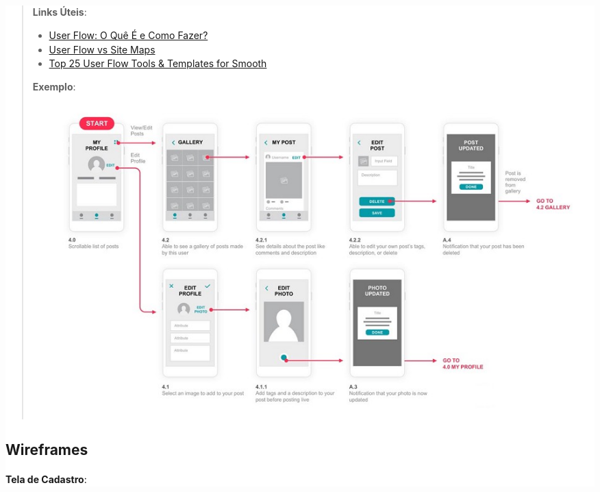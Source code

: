 > **Links Úteis**:
> - [User Flow: O Quê É e Como Fazer?](https://medium.com/7bits/fluxo-de-usu%C3%A1rio-user-flow-o-que-%C3%A9-como-fazer-79d965872534)
> - [User Flow vs Site Maps](http://designr.com.br/sitemap-e-user-flow-quais-as-diferencas-e-quando-usar-cada-um/)
> - [Top 25 User Flow Tools & Templates for Smooth](https://www.mockplus.com/blog/post/user-flow-tools)
>
> **Exemplo**:
> 
> ![Exemplo de UserFlow](images/userflow.jpg)


## Wireframes

**Tela de Cadastro**:
